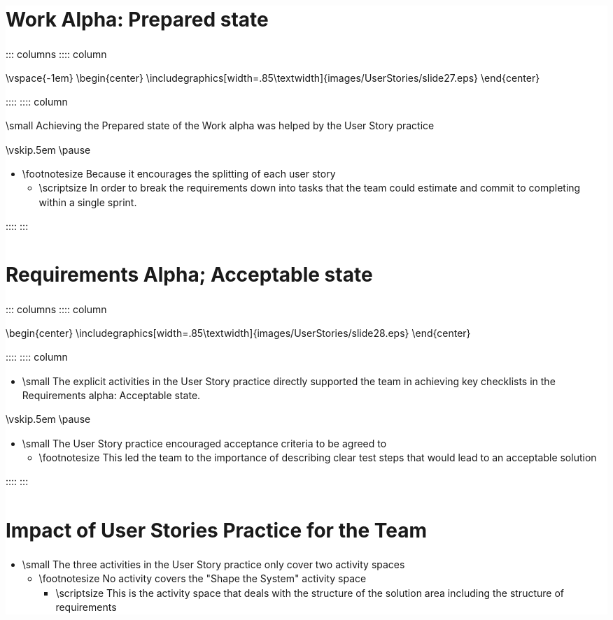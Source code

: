 # Work Alpha: Prepared state

::: columns
:::: column

\vspace{-1em}
\begin{center}
\includegraphics[width=.85\textwidth]{images/UserStories/slide27.eps}
\end{center}

::::
:::: column

\small Achieving the Prepared state of the Work alpha was helped by the User Story practice

\vskip.5em
\pause

* \footnotesize Because it encourages the splitting of each user story
  - \scriptsize In order to break the requirements down into tasks that the team could estimate and commit to completing within a single sprint.

::::
:::

# Requirements Alpha; Acceptable state

::: columns
:::: column

\begin{center}
\includegraphics[width=.85\textwidth]{images/UserStories/slide28.eps}
\end{center}

::::
:::: column

* \small The explicit activities in the User Story practice directly supported the team in achieving key checklists in the Requirements alpha: Acceptable state.

\vskip.5em
\pause

* \small The User Story practice encouraged acceptance criteria to be agreed to
  - \footnotesize This led the team to the importance of describing clear test steps that would lead to an acceptable solution

::::
:::

# Impact of User Stories Practice for the Team

* \small The three activities in the User Story practice only cover two activity spaces
  - \footnotesize No activity covers the "Shape the System" activity space
    * \scriptsize This is the activity space that deals with the structure of the solution area including the structure of requirements
